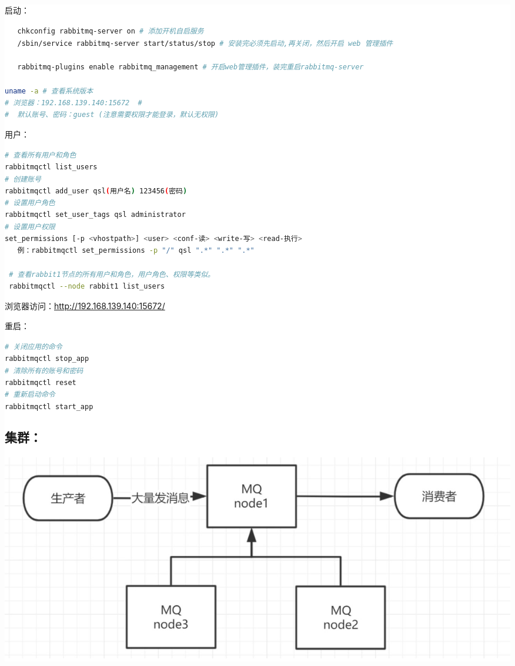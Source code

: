 启动：

```sh
   chkconfig rabbitmq-server on # 添加开机自启服务
   /sbin/service rabbitmq-server start/status/stop # 安装完必须先启动,再关闭，然后开启 web 管理插件
 
   rabbitmq-plugins enable rabbitmq_management # 开启web管理插件，装完重启rabbitmq-server 

uname -a # 查看系统版本
# 浏览器：192.168.139.140:15672  # 
#  默认账号、密码：guest (注意需要权限才能登录，默认无权限)
```

用户：

```sh
# 查看所有用户和角色
rabbitmqctl list_users  
# 创建账号
rabbitmqctl add_user qsl(用户名) 123456(密码)  
# 设置用户角色
rabbitmqctl set_user_tags qsl administrator
# 设置用户权限
set_permissions [-p <vhostpath>] <user> <conf-读> <write-写> <read-执行>
   例：rabbitmqctl set_permissions -p "/" qsl ".*" ".*" ".*"
 
 # 查看rabbit1节点的所有用户和角色，用户角色、权限等类似。
 rabbitmqctl --node rabbit1 list_users 
```

浏览器访问：http://192.168.139.140:15672/



重启：

```sh
# 关闭应用的命令
rabbitmqctl stop_app
# 清除所有的账号和密码
rabbitmqctl reset
# 重新启动命令
rabbitmqctl start_app
```





## 集群：

![](../../../%E7%AC%94%E8%AE%B0%E5%9B%BE%E7%89%87/%E6%B6%88%E6%81%AF%E9%98%9F%E5%88%97/RibbimMQ/RabbitMQ%E9%9B%86%E7%BE%A4%E6%B5%81%E7%A8%8B.jpg)
